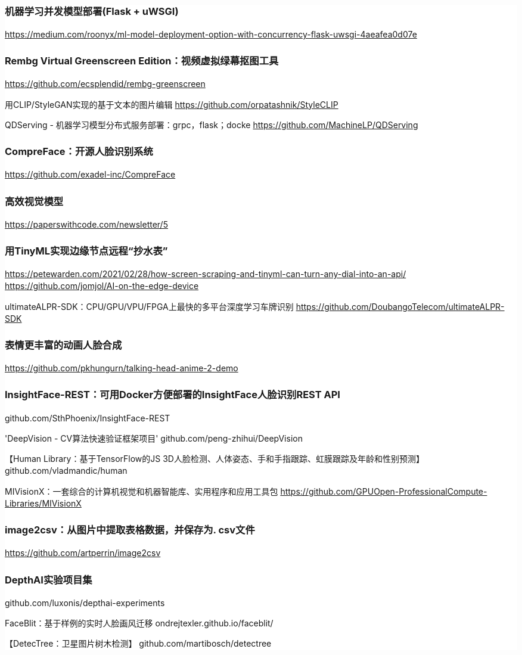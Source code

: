 ### 机器学习并发模型部署(Flask + uWSGI)
https://medium.com/roonyx/ml-model-deployment-option-with-concurrency-flask-uwsgi-4aeafea0d07e

### Rembg Virtual Greenscreen Edition：视频虚拟绿幕抠图工具
https://github.com/ecsplendid/rembg-greenscreen

用CLIP/StyleGAN实现的基于文本的图片编辑
https://github.com/orpatashnik/StyleCLIP

QDServing - 机器学习模型分布式服务部署：grpc，flask；docke
https://github.com/MachineLP/QDServing

### CompreFace：开源人脸识别系统
https://github.com/exadel-inc/CompreFace

### 高效视觉模型
https://paperswithcode.com/newsletter/5

### 用TinyML实现边缘节点远程“抄水表”
https://petewarden.com/2021/02/28/how-screen-scraping-and-tinyml-can-turn-any-dial-into-an-api/
https://github.com/jomjol/AI-on-the-edge-device

ultimateALPR-SDK：CPU/GPU/VPU/FPGA上最快的多平台深度学习车牌识别
https://github.com/DoubangoTelecom/ultimateALPR-SDK

### 表情更丰富的动画人脸合成
https://github.com/pkhungurn/talking-head-anime-2-demo

### InsightFace-REST：可用Docker方便部署的InsightFace人脸识别REST API
github.com/SthPhoenix/InsightFace-REST 

'DeepVision - CV算法快速验证框架项目' 
github.com/peng-zhihui/DeepVision

【Human Library：基于TensorFlow的JS 3D人脸检测、人体姿态、手和手指跟踪、虹膜跟踪及年龄和性别预测】
github.com/vladmandic/human

MIVisionX：一套综合的计算机视觉和机器智能库、实用程序和应用工具包
https://github.com/GPUOpen-ProfessionalCompute-Libraries/MIVisionX

### image2csv：从图片中提取表格数据，并保存为. csv文件
https://github.com/artperrin/image2csv

### DepthAI实验项目集
github.com/luxonis/depthai-experiments

FaceBlit：基于样例的实时人脸画风迁移 
ondrejtexler.github.io/faceblit/

【DetecTree：卫星图片树木检测】
github.com/martibosch/detectree
